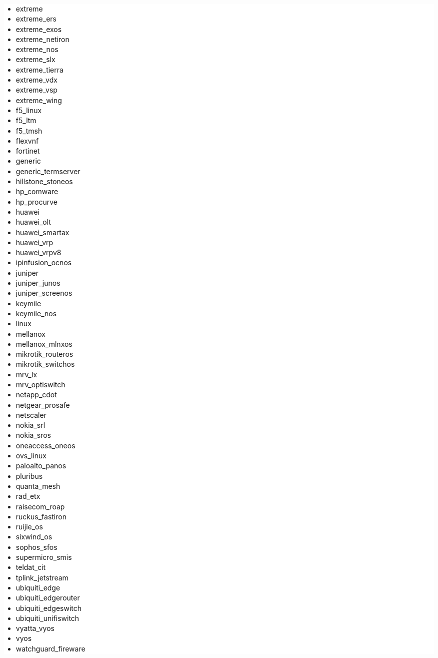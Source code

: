- extreme
- extreme_ers
- extreme_exos
- extreme_netiron
- extreme_nos
- extreme_slx
- extreme_tierra
- extreme_vdx
- extreme_vsp
- extreme_wing
- f5_linux
- f5_ltm
- f5_tmsh
- flexvnf
- fortinet
- generic
- generic_termserver
- hillstone_stoneos
- hp_comware
- hp_procurve
- huawei
- huawei_olt
- huawei_smartax
- huawei_vrp
- huawei_vrpv8
- ipinfusion_ocnos
- juniper
- juniper_junos
- juniper_screenos
- keymile
- keymile_nos
- linux
- mellanox
- mellanox_mlnxos
- mikrotik_routeros
- mikrotik_switchos
- mrv_lx
- mrv_optiswitch
- netapp_cdot
- netgear_prosafe
- netscaler
- nokia_srl
- nokia_sros
- oneaccess_oneos
- ovs_linux
- paloalto_panos
- pluribus
- quanta_mesh
- rad_etx
- raisecom_roap
- ruckus_fastiron
- ruijie_os
- sixwind_os
- sophos_sfos
- supermicro_smis
- teldat_cit
- tplink_jetstream
- ubiquiti_edge
- ubiquiti_edgerouter
- ubiquiti_edgeswitch
- ubiquiti_unifiswitch
- vyatta_vyos
- vyos
- watchguard_fireware